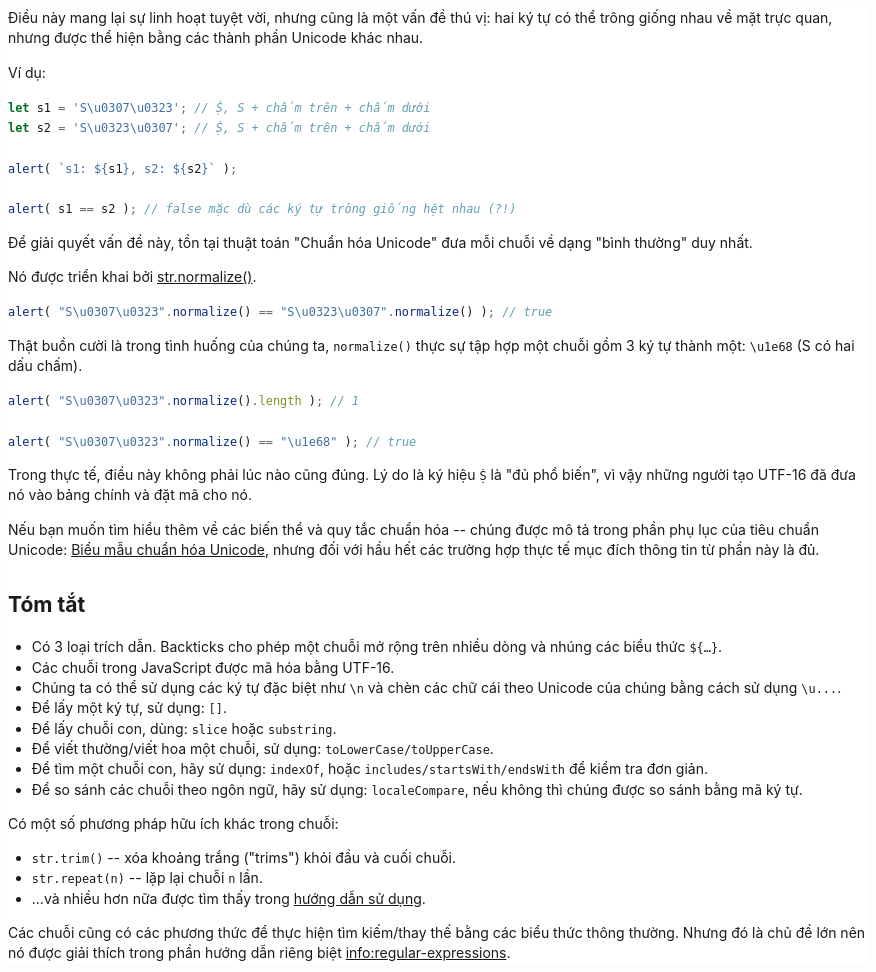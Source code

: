 Điều này mang lại sự linh hoạt tuyệt vời, nhưng cũng là một vấn đề thú vị: hai ký tự có thể trông giống nhau về mặt trực quan, nhưng được thể hiện bằng các thành phần Unicode khác nhau.

Ví dụ:

```js run
let s1 = 'S\u0307\u0323'; // Ṩ, S + chấm trên + chấm dưới
let s2 = 'S\u0323\u0307'; // Ṩ, S + chấm trên + chấm dưới

alert( `s1: ${s1}, s2: ${s2}` );

alert( s1 == s2 ); // false mặc dù các ký tự trông giống hệt nhau (?!)
```

Để giải quyết vấn đề này, tồn tại thuật toán "Chuẩn hóa Unicode" đưa mỗi chuỗi về dạng "bình thường" duy nhất.

Nó được triển khai bởi [str.normalize()](mdn:js/String/normalize).

```js run
alert( "S\u0307\u0323".normalize() == "S\u0323\u0307".normalize() ); // true
```

Thật buồn cười là trong tình huống của chúng ta, `normalize()` thực sự tập hợp một chuỗi gồm 3 ký tự thành một: `\u1e68` (S có hai dấu chấm).

```js run
alert( "S\u0307\u0323".normalize().length ); // 1

alert( "S\u0307\u0323".normalize() == "\u1e68" ); // true
```

Trong thực tế, điều này không phải lúc nào cũng đúng. Lý do là ký hiệu `Ṩ` là "đủ phổ biến", vì vậy những người tạo UTF-16 đã đưa nó vào bảng chính và đặt mã cho nó.

Nếu bạn muốn tìm hiểu thêm về các biến thể và quy tắc chuẩn hóa -- chúng được mô tả trong phần phụ lục của tiêu chuẩn Unicode: [Biểu mẫu chuẩn hóa Unicode](http://www.unicode.org/reports/tr15/), nhưng đối với hầu hết các trường hợp thực tế mục đích thông tin từ phần này là đủ.

## Tóm tắt

- Có 3 loại trích dẫn. Backticks cho phép một chuỗi mở rộng trên nhiều dòng và nhúng các biểu thức `${…}`.
- Các chuỗi trong JavaScript được mã hóa bằng UTF-16.
- Chúng ta có thể sử dụng các ký tự đặc biệt như `\n` và chèn các chữ cái theo Unicode của chúng bằng cách sử dụng `\u...`.
- Để lấy một ký tự, sử dụng: `[]`.
- Để lấy chuỗi con, dùng: `slice` hoặc `substring`.
- Để viết thường/viết hoa một chuỗi, sử dụng: `toLowerCase/toUpperCase`.
- Để tìm một chuỗi con, hãy sử dụng: `indexOf`, hoặc `includes/startsWith/endsWith` để kiểm tra đơn giản.
- Để so sánh các chuỗi theo ngôn ngữ, hãy sử dụng: `localeCompare`, nếu không thì chúng được so sánh bằng mã ký tự.

Có một số phương pháp hữu ích khác trong chuỗi:

- `str.trim()` -- xóa khoảng trắng ("trims") khỏi đầu và cuối chuỗi.
- `str.repeat(n)` -- lặp lại chuỗi `n` lần.
- ...và nhiều hơn nữa được tìm thấy trong [hướng dẫn sử dụng](mdn:js/String).

Các chuỗi cũng có các phương thức để thực hiện tìm kiếm/thay thế bằng các biểu thức thông thường. Nhưng đó là chủ đề lớn nên nó được giải thích trong phần hướng dẫn riêng biệt <info:regular-expressions>.
